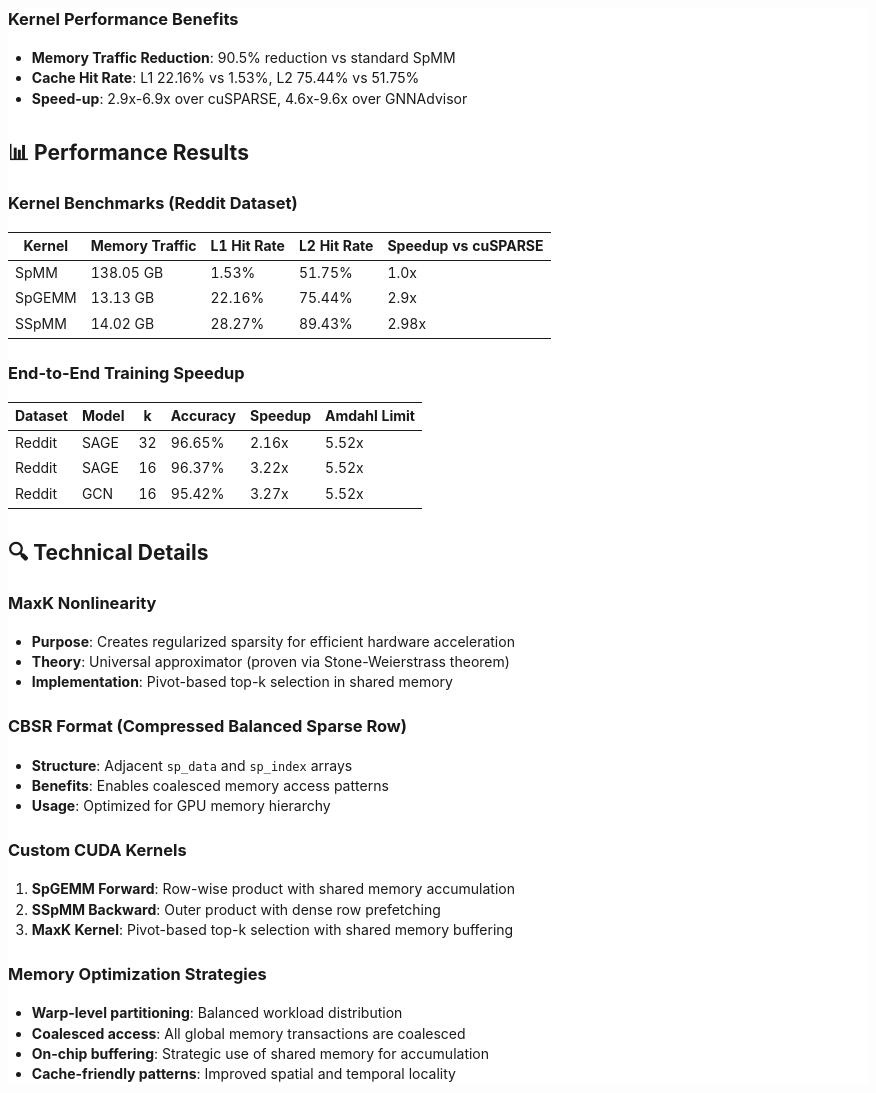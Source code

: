 ### Kernel Performance Benefits
- **Memory Traffic Reduction**: 90.5% reduction vs standard SpMM
- **Cache Hit Rate**: L1 22.16% vs 1.53%, L2 75.44% vs 51.75%
- **Speed-up**: 2.9x-6.9x over cuSPARSE, 4.6x-9.6x over GNNAdvisor

## 📊 Performance Results

### Kernel Benchmarks (Reddit Dataset)
| Kernel | Memory Traffic | L1 Hit Rate | L2 Hit Rate | Speedup vs cuSPARSE |
|--------|---------------|-------------|-------------|-------------------- |
| SpMM   | 138.05 GB     | 1.53%       | 51.75%      | 1.0x               |
| SpGEMM | 13.13 GB      | 22.16%      | 75.44%      | 2.9x               |
| SSpMM  | 14.02 GB      | 28.27%      | 89.43%      | 2.98x              |

### End-to-End Training Speedup
| Dataset | Model | k | Accuracy | Speedup | Amdahl Limit |
|---------|-------|---|----------|---------|--------------|
| Reddit  | SAGE  | 32| 96.65%   | 2.16x   | 5.52x       |
| Reddit  | SAGE  | 16| 96.37%   | 3.22x   | 5.52x       |
| Reddit  | GCN   | 16| 95.42%   | 3.27x   | 5.52x       |

## 🔍 Technical Details

### MaxK Nonlinearity
- **Purpose**: Creates regularized sparsity for efficient hardware acceleration
- **Theory**: Universal approximator (proven via Stone-Weierstrass theorem)
- **Implementation**: Pivot-based top-k selection in shared memory

### CBSR Format (Compressed Balanced Sparse Row)
- **Structure**: Adjacent `sp_data` and `sp_index` arrays
- **Benefits**: Enables coalesced memory access patterns
- **Usage**: Optimized for GPU memory hierarchy

### Custom CUDA Kernels
1. **SpGEMM Forward**: Row-wise product with shared memory accumulation
2. **SSpMM Backward**: Outer product with dense row prefetching
3. **MaxK Kernel**: Pivot-based top-k selection with shared memory buffering

### Memory Optimization Strategies
- **Warp-level partitioning**: Balanced workload distribution
- **Coalesced access**: All global memory transactions are coalesced
- **On-chip buffering**: Strategic use of shared memory for accumulation
- **Cache-friendly patterns**: Improved spatial and temporal locality
